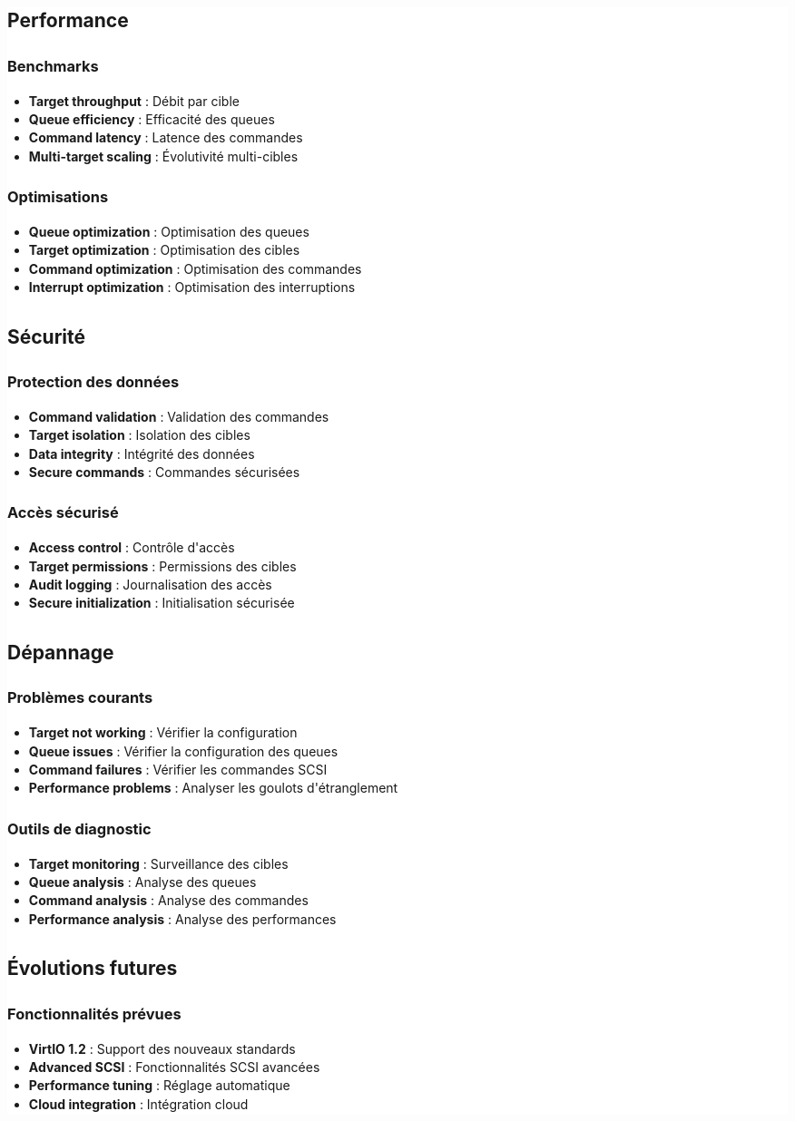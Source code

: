 ## Performance

### Benchmarks
- **Target throughput** : Débit par cible
- **Queue efficiency** : Efficacité des queues
- **Command latency** : Latence des commandes
- **Multi-target scaling** : Évolutivité multi-cibles

### Optimisations
- **Queue optimization** : Optimisation des queues
- **Target optimization** : Optimisation des cibles
- **Command optimization** : Optimisation des commandes
- **Interrupt optimization** : Optimisation des interruptions

## Sécurité

### Protection des données
- **Command validation** : Validation des commandes
- **Target isolation** : Isolation des cibles
- **Data integrity** : Intégrité des données
- **Secure commands** : Commandes sécurisées

### Accès sécurisé
- **Access control** : Contrôle d'accès
- **Target permissions** : Permissions des cibles
- **Audit logging** : Journalisation des accès
- **Secure initialization** : Initialisation sécurisée

## Dépannage

### Problèmes courants
- **Target not working** : Vérifier la configuration
- **Queue issues** : Vérifier la configuration des queues
- **Command failures** : Vérifier les commandes SCSI
- **Performance problems** : Analyser les goulots d'étranglement

### Outils de diagnostic
- **Target monitoring** : Surveillance des cibles
- **Queue analysis** : Analyse des queues
- **Command analysis** : Analyse des commandes
- **Performance analysis** : Analyse des performances

## Évolutions futures

### Fonctionnalités prévues
- **VirtIO 1.2** : Support des nouveaux standards
- **Advanced SCSI** : Fonctionnalités SCSI avancées
- **Performance tuning** : Réglage automatique
- **Cloud integration** : Intégration cloud
